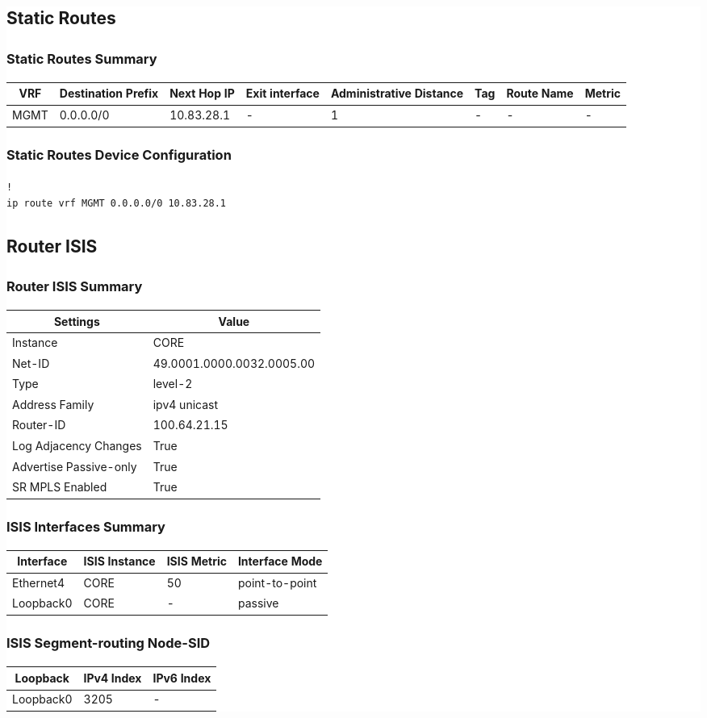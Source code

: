 ## Static Routes

### Static Routes Summary

| VRF | Destination Prefix | Next Hop IP             | Exit interface      | Administrative Distance       | Tag               | Route Name                    | Metric         |
| --- | ------------------ | ----------------------- | ------------------- | ----------------------------- | ----------------- | ----------------------------- | -------------- |
| MGMT | 0.0.0.0/0 | 10.83.28.1 | - | 1 | - | - | - |

### Static Routes Device Configuration

```eos
!
ip route vrf MGMT 0.0.0.0/0 10.83.28.1
```

## Router ISIS

### Router ISIS Summary

| Settings | Value |
| -------- | ----- |
| Instance | CORE |
| Net-ID | 49.0001.0000.0032.0005.00 |
| Type | level-2 |
| Address Family | ipv4 unicast |
| Router-ID | 100.64.21.15 |
| Log Adjacency Changes | True |
| Advertise Passive-only | True |
| SR MPLS Enabled | True |

### ISIS Interfaces Summary

| Interface | ISIS Instance | ISIS Metric | Interface Mode |
| --------- | ------------- | ----------- | -------------- |
| Ethernet4 | CORE | 50 | point-to-point |
| Loopback0 | CORE | - | passive |

### ISIS Segment-routing Node-SID

| Loopback | IPv4 Index | IPv6 Index |
| -------- | ---------- | ---------- |
| Loopback0 | 3205 | - |
